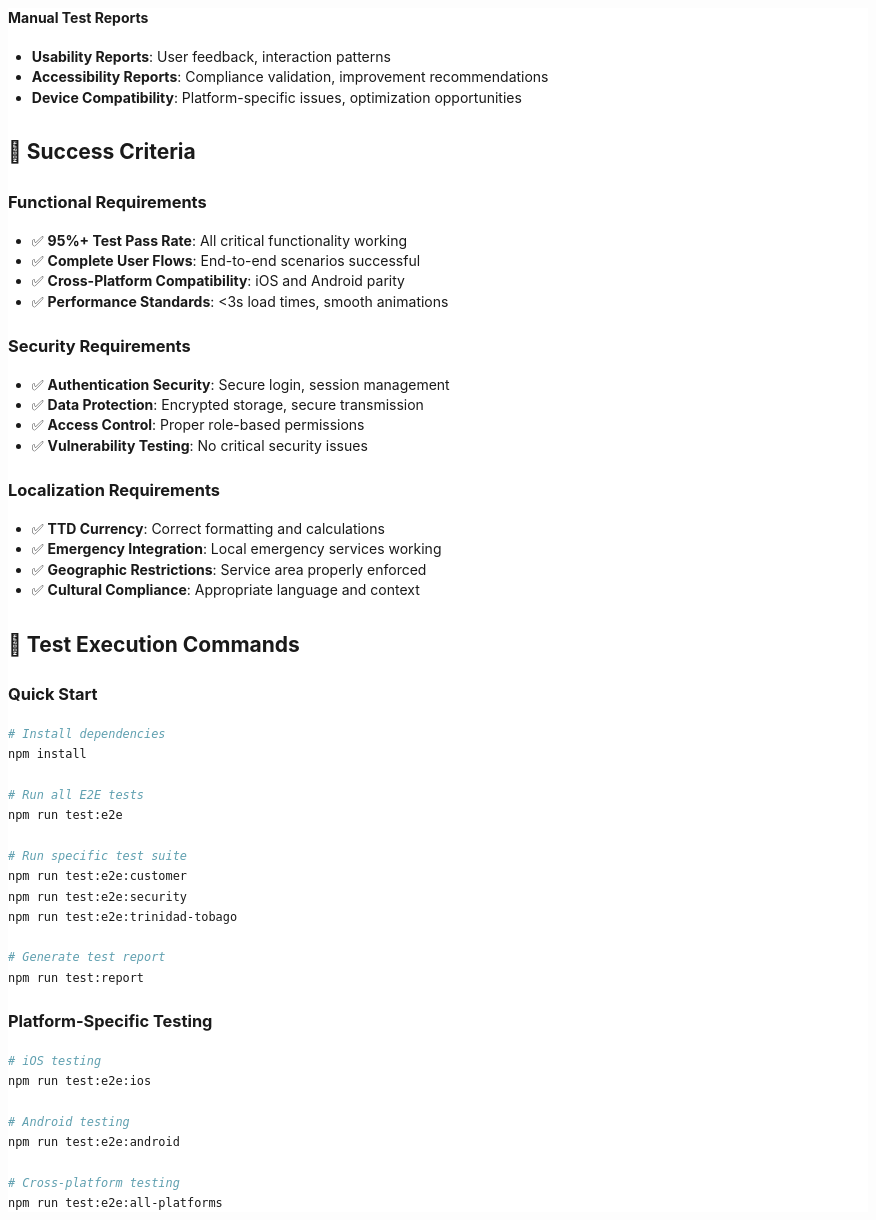 #### Manual Test Reports
- **Usability Reports**: User feedback, interaction patterns
- **Accessibility Reports**: Compliance validation, improvement recommendations
- **Device Compatibility**: Platform-specific issues, optimization opportunities

## 🎯 Success Criteria

### Functional Requirements
- ✅ **95%+ Test Pass Rate**: All critical functionality working
- ✅ **Complete User Flows**: End-to-end scenarios successful
- ✅ **Cross-Platform Compatibility**: iOS and Android parity
- ✅ **Performance Standards**: <3s load times, smooth animations

### Security Requirements
- ✅ **Authentication Security**: Secure login, session management
- ✅ **Data Protection**: Encrypted storage, secure transmission
- ✅ **Access Control**: Proper role-based permissions
- ✅ **Vulnerability Testing**: No critical security issues

### Localization Requirements
- ✅ **TTD Currency**: Correct formatting and calculations
- ✅ **Emergency Integration**: Local emergency services working
- ✅ **Geographic Restrictions**: Service area properly enforced
- ✅ **Cultural Compliance**: Appropriate language and context

## 🚀 Test Execution Commands

### Quick Start
```bash
# Install dependencies
npm install

# Run all E2E tests
npm run test:e2e

# Run specific test suite
npm run test:e2e:customer
npm run test:e2e:security
npm run test:e2e:trinidad-tobago

# Generate test report
npm run test:report
```

### Platform-Specific Testing
```bash
# iOS testing
npm run test:e2e:ios

# Android testing
npm run test:e2e:android

# Cross-platform testing
npm run test:e2e:all-platforms
```
